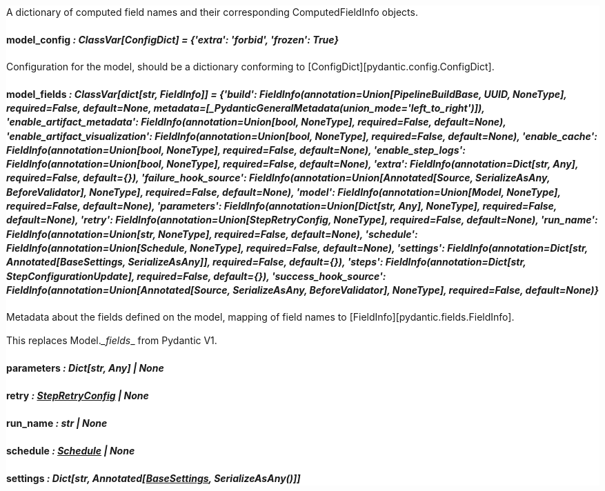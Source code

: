 A dictionary of computed field names and their corresponding ComputedFieldInfo objects.

#### model_config *: ClassVar[ConfigDict]* *= {'extra': 'forbid', 'frozen': True}*

Configuration for the model, should be a dictionary conforming to [ConfigDict][pydantic.config.ConfigDict].

#### model_fields *: ClassVar[dict[str, FieldInfo]]* *= {'build': FieldInfo(annotation=Union[PipelineBuildBase, UUID, NoneType], required=False, default=None, metadata=[_PydanticGeneralMetadata(union_mode='left_to_right')]), 'enable_artifact_metadata': FieldInfo(annotation=Union[bool, NoneType], required=False, default=None), 'enable_artifact_visualization': FieldInfo(annotation=Union[bool, NoneType], required=False, default=None), 'enable_cache': FieldInfo(annotation=Union[bool, NoneType], required=False, default=None), 'enable_step_logs': FieldInfo(annotation=Union[bool, NoneType], required=False, default=None), 'extra': FieldInfo(annotation=Dict[str, Any], required=False, default={}), 'failure_hook_source': FieldInfo(annotation=Union[Annotated[Source, SerializeAsAny, BeforeValidator], NoneType], required=False, default=None), 'model': FieldInfo(annotation=Union[Model, NoneType], required=False, default=None), 'parameters': FieldInfo(annotation=Union[Dict[str, Any], NoneType], required=False, default=None), 'retry': FieldInfo(annotation=Union[StepRetryConfig, NoneType], required=False, default=None), 'run_name': FieldInfo(annotation=Union[str, NoneType], required=False, default=None), 'schedule': FieldInfo(annotation=Union[Schedule, NoneType], required=False, default=None), 'settings': FieldInfo(annotation=Dict[str, Annotated[BaseSettings, SerializeAsAny]], required=False, default={}), 'steps': FieldInfo(annotation=Dict[str, StepConfigurationUpdate], required=False, default={}), 'success_hook_source': FieldInfo(annotation=Union[Annotated[Source, SerializeAsAny, BeforeValidator], NoneType], required=False, default=None)}*

Metadata about the fields defined on the model,
mapping of field names to [FieldInfo][pydantic.fields.FieldInfo].

This replaces Model._\_fields_\_ from Pydantic V1.

#### parameters *: Dict[str, Any] | None*

#### retry *: [StepRetryConfig](#zenml.config.retry_config.StepRetryConfig) | None*

#### run_name *: str | None*

#### schedule *: [Schedule](#zenml.config.schedule.Schedule) | None*

#### settings *: Dict[str, Annotated[[BaseSettings](#zenml.config.base_settings.BaseSettings), SerializeAsAny()]]*
